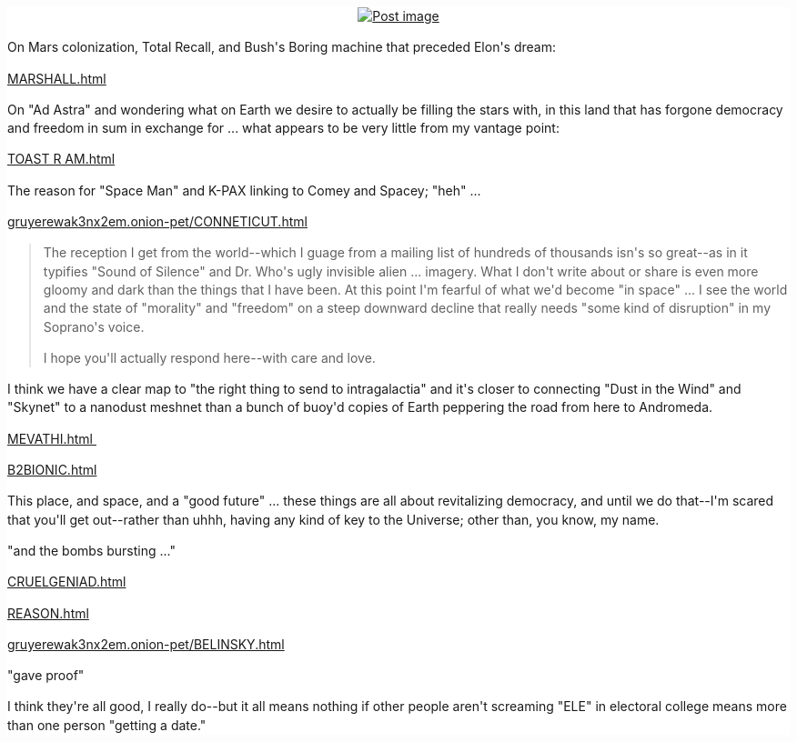 <p style="text-align: center;"><a href="http://i.redd.it/b5sp5iqeprm31.jpg" target="_blank"><img alt="Post image" src="http://i.redd.it/b5sp5iqeprm31.jpg" style="height: 186px; width: 500px;" /></a></p>

<p>On Mars colonization, Total Recall, and Bush&#39;s Boring machine that preceded Elon&#39;s dream:</p>

<p><a href="./MARSHALL.html" rel="noopener noreferrer" target="_blank">MARSHALL.html</a></p>

<p>On &quot;Ad Astra&quot; and wondering what on Earth we desire to actually be filling the stars with, in this land that has forgone democracy and freedom in sum in exchange for ... what appears to be very little from my vantage point:</p>

<p><a href="./TOASTRAM.html" rel="noopener noreferrer" target="_blank"><font style="vertical-align: inherit;"><font style="vertical-align: inherit;">TOAST R AM.html</font></font></a></p>

<p>The reason for &quot;Space Man&quot; and K-PAX linking to Comey and Spacey; &quot;heh&quot; ...</p>

<p><a href="http://gruyerewak3nx2em.onion.pet/CONNETICUT.html" rel="noopener noreferrer" target="_blank">gruyerewak3nx2em.onion-pet/CONNETICUT.html</a></p>

<blockquote>
<p>The reception I get from the world--which I guage from a mailing list of hundreds of thousands isn&#39;s so great--as in it typifies &quot;Sound of Silence&quot; and Dr. Who&#39;s ugly invisible alien ... imagery. What I don&#39;t write about or share is even more gloomy and dark than the things that I have been. At this point I&#39;m fearful of what we&#39;d become &quot;in space&quot; ... I see the world and the state of &quot;morality&quot; and &quot;freedom&quot; on a steep downward decline that really needs &quot;some kind of disruption&quot; in my Soprano&#39;s voice.</p>

<p>I hope you&#39;ll actually respond here--with care and love.</p>
</blockquote>

<p>I think we have a clear map to &quot;the right thing to send to intragalactia&quot; and it&#39;s closer to connecting &quot;Dust in the Wind&quot; and &quot;Skynet&quot; to a nanodust meshnet than a bunch of buoy&#39;d copies of Earth peppering the road from here to Andromeda.</p>

<p><a href="http://izing.bitbucket.io/MEVATHI.html" rel="noopener noreferrer" target="_blank"><font style="vertical-align: inherit;"><font style="vertical-align: inherit;">MEVATHI.html </font></font></a>&nbsp;</p>

<p><a href="./B2BIONIC.html" rel="noopener noreferrer" target="_blank"><font style="vertical-align: inherit;"><font style="vertical-align: inherit;">B2BIONIC.html</font></font></a></p>

<p>This place, and space, and a &quot;good future&quot; ... these things are all about revitalizing democracy, and until we do that--I&#39;m scared that you&#39;ll get out--rather than uhhh, having any kind of key to the Universe; other than, you know, my name.</p>

<p>&quot;and the bombs bursting ...&quot;</p>

<p><a href="./CRUELGENIAD.html" rel="noopener noreferrer" target="_blank"><font style="vertical-align: inherit;"><font style="vertical-align: inherit;">CRUELGENIAD.html</font></font></a>&nbsp;</p>

<p><a href="./REASON.html" rel="noopener noreferrer" target="_blank">REASON.html</a>&nbsp;</p>

<p><a href="http://gruyerewak3nx2em.onion.pet/BELINSKY.html" rel="noopener noreferrer" target="_blank">gruyerewak3nx2em.onion-pet/BELINSKY.html</a></p>

<p>&quot;gave proof&quot;</p>

<p>I think they&#39;re all good, I really do--but it all means nothing if other people aren&#39;t screaming &quot;ELE&quot; in electoral college means more than one person &quot;getting a date.&quot;</p>
